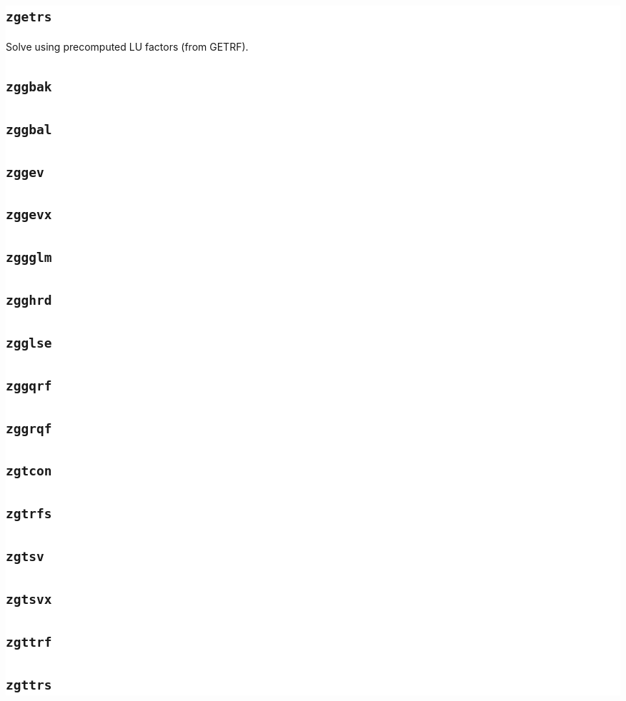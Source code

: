 
## `zgetrs`

Solve using precomputed LU factors (from GETRF).


## `zggbak`


## `zggbal`


## `zggev`


## `zggevx`


## `zggglm`


## `zgghrd`


## `zgglse`


## `zggqrf`


## `zggrqf`


## `zgtcon`


## `zgtrfs`


## `zgtsv`


## `zgtsvx`


## `zgttrf`


## `zgttrs`

